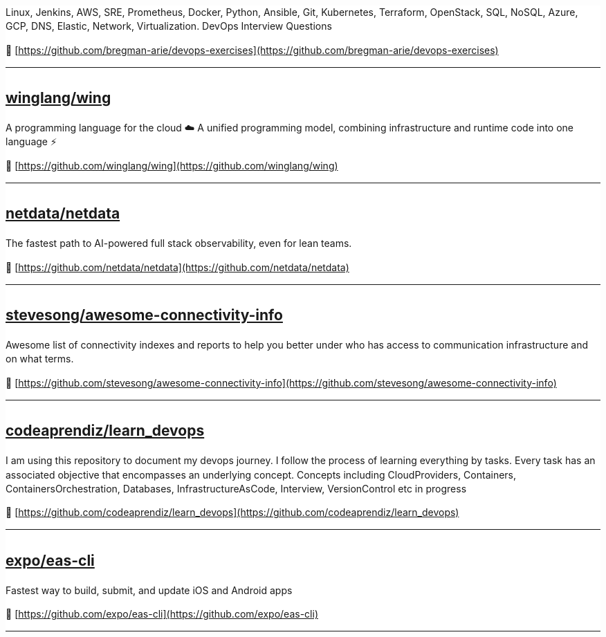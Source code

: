 Linux, Jenkins, AWS, SRE, Prometheus, Docker, Python, Ansible, Git, Kubernetes, Terraform, OpenStack, SQL, NoSQL, Azure, GCP, DNS, Elastic, Network, Virtualization. DevOps Interview Questions

🔗 [https://github.com/bregman-arie/devops-exercises](https://github.com/bregman-arie/devops-exercises)

---

## [winglang/wing](https://github.com/winglang/wing)

A programming language for the cloud ☁️ A unified programming model, combining infrastructure and runtime code into one language ⚡

🔗 [https://github.com/winglang/wing](https://github.com/winglang/wing)

---

## [netdata/netdata](https://github.com/netdata/netdata)

The fastest path to AI-powered full stack observability, even for lean teams.

🔗 [https://github.com/netdata/netdata](https://github.com/netdata/netdata)

---

## [stevesong/awesome-connectivity-info](https://github.com/stevesong/awesome-connectivity-info)

Awesome list of connectivity indexes and reports to help you better under who has access to communication infrastructure and on what terms.

🔗 [https://github.com/stevesong/awesome-connectivity-info](https://github.com/stevesong/awesome-connectivity-info)

---

## [codeaprendiz/learn_devops](https://github.com/codeaprendiz/learn_devops)

I am using this repository to document my devops journey. I follow the process of learning everything by tasks. Every task has an associated objective that encompasses an underlying concept. Concepts including CloudProviders, Containers, ContainersOrchestration, Databases, InfrastructureAsCode, Interview, VersionControl etc in progress

🔗 [https://github.com/codeaprendiz/learn_devops](https://github.com/codeaprendiz/learn_devops)

---

## [expo/eas-cli](https://github.com/expo/eas-cli)

Fastest way to build, submit, and update iOS and Android apps

🔗 [https://github.com/expo/eas-cli](https://github.com/expo/eas-cli)

---